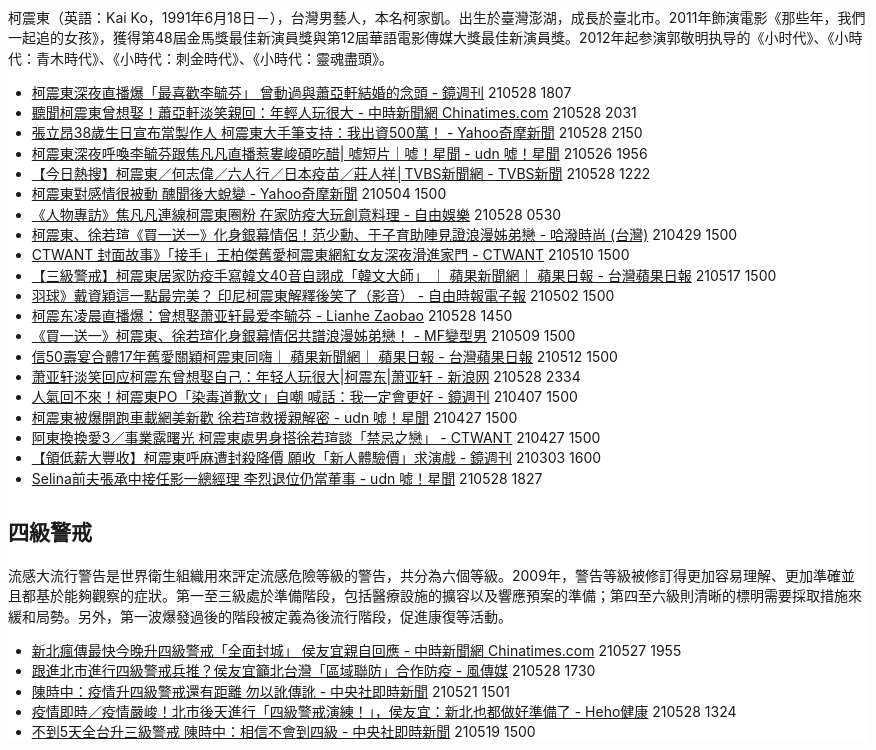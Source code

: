 柯震東（英語：Kai Ko，1991年6月18日－），台灣男藝人，本名柯家凱。出生於臺灣澎湖，成長於臺北市。2011年飾演電影《那些年，我們一起追的女孩》，獲得第48屆金馬獎最佳新演員獎與第12屆華語電影傳媒大獎最佳新演員獎。2012年起参演郭敬明执导的《小时代》、《小時代：青木時代》、《小時代：刺金時代》、《小時代：靈魂盡頭》。
- [柯震東深夜直播爆「最喜歡李毓芬」 曾動過與蕭亞軒結婚的念頭 - 鏡週刊](https://www.mirrormedia.mg/story/20210528ent001/ "柯震東深夜直播爆「最喜歡李毓芬」 曾動過與蕭亞軒結婚的念頭 - 鏡週刊") 210528 1807
- [聽聞柯震東曾想娶！蕭亞軒淡笑親回：年輕人玩很大 - 中時新聞網 Chinatimes.com](https://www.chinatimes.com/realtimenews/20210528005186-260404 "聽聞柯震東曾想娶！蕭亞軒淡笑親回：年輕人玩很大 - 中時新聞網 Chinatimes.com") 210528 2031
- [張立昂38歲生日宣布當製作人 柯震東大手筆支持：我出資500萬！ - Yahoo奇摩新聞](https://tw.news.yahoo.com/%E5%BC%B5%E7%AB%8B%E6%98%82-38-%E6%AD%B2%E7%94%9F%E6%97%A5%E5%AE%A3%E5%B8%83%E7%95%B6%E8%A3%BD%E4%BD%9C%E4%BA%BA-%E6%9F%AF%E9%9C%87%E6%9D%B1%E5%A4%A7%E6%89%8B%E7%AD%86%E6%94%AF%E6%8C%81%EF%BC%9A%E6%88%91%E5%87%BA%E8%B3%87-500-%E8%90%AC%EF%BC%81-135043647.html "張立昂38歲生日宣布當製作人 柯震東大手筆支持：我出資500萬！ - Yahoo奇摩新聞") 210528 2150
- [柯震東深夜呼喚李毓芬跟焦凡凡直播惹婁峻碩吃醋| 噓短片｜噓！星聞 - udn 噓！星聞](https://stars.udn.com/video/play/1022/1208025 "柯震東深夜呼喚李毓芬跟焦凡凡直播惹婁峻碩吃醋| 噓短片｜噓！星聞 - udn 噓！星聞") 210526 1956
- [【今日熱搜】柯震東／何志偉／六人行／日本疫苗／莊人祥│TVBS新聞網 - TVBS新聞](https://news.tvbs.com.tw/life/1517920 "【今日熱搜】柯震東／何志偉／六人行／日本疫苗／莊人祥│TVBS新聞網 - TVBS新聞") 210528 1222
- [柯震東對感情很被動 醜聞後大蛻變 - Yahoo奇摩新聞](https://tw.news.yahoo.com/%E6%9F%AF%E9%9C%87%E6%9D%B1%E5%B0%8D%E6%84%9F%E6%83%85%E5%BE%88%E8%A2%AB%E5%8B%95-%E9%86%9C%E8%81%9E%E5%BE%8C%E5%A4%A7%E8%9B%BB%E8%AE%8A-050642448.html "柯震東對感情很被動 醜聞後大蛻變 - Yahoo奇摩新聞") 210504 1500
- [《人物專訪》焦凡凡連線柯震東圈粉 在家防疫大玩創意料理 - 自由娛樂](https://ent.ltn.com.tw/news/paper/1451221 "《人物專訪》焦凡凡連線柯震東圈粉 在家防疫大玩創意料理 - 自由娛樂") 210528 0530
- [柯震東、徐若瑄《買一送一》化身銀幕情侶！范少勳、于子育助陣見證浪漫姊弟戀 - 哈潑時尚 (台灣)](https://www.harpersbazaar.com/tw/culture/filmandmusic/g36284972/one-buy-one/ "柯震東、徐若瑄《買一送一》化身銀幕情侶！范少勳、于子育助陣見證浪漫姊弟戀 - 哈潑時尚 (台灣)") 210429 1500
- [CTWANT 封面故事》「接手」王柏傑舊愛柯震東網紅女友深夜滑進家門 - CTWANT](https://www.ctwant.com/video/1440 "CTWANT 封面故事》「接手」王柏傑舊愛柯震東網紅女友深夜滑進家門 - CTWANT") 210510 1500
- [【三級警戒】柯震東居家防疫手寫韓文40音自詡成「韓文大師」 ｜ 蘋果新聞網｜ 蘋果日報 - 台灣蘋果日報](https://tw.appledaily.com/entertainment/20210517/4NMKSHBG6ZBWLKW7VYEPE3UOS4/ "【三級警戒】柯震東居家防疫手寫韓文40音自詡成「韓文大師」 ｜ 蘋果新聞網｜ 蘋果日報 - 台灣蘋果日報") 210517 1500
- [羽球》戴資穎這一點最完美？ 印尼柯震東解釋後笑了（影音） - 自由時報電子報](https://sports.ltn.com.tw/news/breakingnews/3518405 "羽球》戴資穎這一點最完美？ 印尼柯震東解釋後笑了（影音） - 自由時報電子報") 210502 1500
- [柯震东凌晨直播爆：曾想娶萧亚轩最爱李毓芬 -  Lianhe Zaobao](https://www.zaobao.com.sg/entertainment/story20210528-1150042 "柯震东凌晨直播爆：曾想娶萧亚轩最爱李毓芬 -  Lianhe Zaobao") 210528 1450
- [《買一送一》柯震東、徐若瑄化身銀幕情侶共譜浪漫姊弟戀！ - MF變型男](https://mf.techbang.com/posts/13772-buy-one-give-one-ke-zhendong-xu-ruxuan-incarnate-the-screen-couple-to-share-a-romantic-sister-love "《買一送一》柯震東、徐若瑄化身銀幕情侶共譜浪漫姊弟戀！ - MF變型男") 210509 1500
- [信50壽宴合體17年舊愛關穎柯震東同嗨｜ 蘋果新聞網｜ 蘋果日報 - 台灣蘋果日報](https://tw.appledaily.com/entertainment/20210512/STTGQQ7TJVFDDFIGMGMD5JBQBY/ "信50壽宴合體17年舊愛關穎柯震東同嗨｜ 蘋果新聞網｜ 蘋果日報 - 台灣蘋果日報") 210512 1500
- [萧亚轩淡笑回应柯震东曾想娶自己：年轻人玩很大|柯震东|萧亚轩 - 新浪网](https://ent.sina.com.cn/s/h/2021-05-28/doc-ikmyaawc8127122.shtml "萧亚轩淡笑回应柯震东曾想娶自己：年轻人玩很大|柯震东|萧亚轩 - 新浪网") 210528 2334
- [人氣回不來！柯震東PO「染毒道歉文」自嘲 喊話：我一定會更好 - 鏡週刊](https://www.mirrormedia.mg/story/20210407web002/ "人氣回不來！柯震東PO「染毒道歉文」自嘲 喊話：我一定會更好 - 鏡週刊") 210407 1500
- [柯震東被爆開跑車載網美新歡 徐若瑄救援親解密 - udn 噓！星聞](https://stars.udn.com/star/story/10090/5417095 "柯震東被爆開跑車載網美新歡 徐若瑄救援親解密 - udn 噓！星聞") 210427 1500
- [阿東換換愛3／事業露曙光 柯震東處男身搭徐若瑄談「禁忌之戀」 - CTWANT](https://www.ctwant.com/article/114229 "阿東換換愛3／事業露曙光 柯震東處男身搭徐若瑄談「禁忌之戀」 - CTWANT") 210427 1500
- [【領低薪大豐收】柯震東呼麻遭封殺降價 願收「新人體驗價」求演戲 - 鏡週刊](https://www.mirrormedia.mg/story/20210301ent021/ "【領低薪大豐收】柯震東呼麻遭封殺降價 願收「新人體驗價」求演戲 - 鏡週刊") 210303 1600
- [Selina前夫張承中接任影一總經理 李烈退位仍當董事 - udn 噓！星聞](https://stars.udn.com/star/story/10090/5492901 "Selina前夫張承中接任影一總經理 李烈退位仍當董事 - udn 噓！星聞") 210528 1827

## 四級警戒

流感大流行警告是世界衛生組織用來評定流感危險等級的警告，共分為六個等級。2009年，警告等級被修訂得更加容易理解、更加準確並且都基於能夠觀察的症狀。第一至三級處於準備階段，包括醫療設施的擴容以及響應預案的準備；第四至六級則清晰的標明需要採取措施來緩和局勢。另外，第一波爆發過後的階段被定義為後流行階段，促進康復等活動。
- [新北瘋傳最快今晚升四級警戒「全面封城」 侯友宜親自回應 - 中時新聞網 Chinatimes.com](https://www.chinatimes.com/realtimenews/20210527005735-260405 "新北瘋傳最快今晚升四級警戒「全面封城」 侯友宜親自回應 - 中時新聞網 Chinatimes.com") 210527 1955
- [跟進北市進行四級警戒兵推？侯友宜籲北台灣「區域聯防」合作防疫 - 風傳媒](https://www.storm.mg/article/3711498 "跟進北市進行四級警戒兵推？侯友宜籲北台灣「區域聯防」合作防疫 - 風傳媒") 210528 1730
- [陳時中：疫情升四級警戒還有距離 勿以訛傳訛 - 中央社即時新聞](https://www.cna.com.tw/news/firstnews/202105210173.aspx "陳時中：疫情升四級警戒還有距離 勿以訛傳訛 - 中央社即時新聞") 210521 1501
- [疫情即時／疫情嚴峻！北市後天進行「四級警戒演練！」，侯友宜：新北也都做好準備了 - Heho健康](https://heho.com.tw/archives/175965 "疫情即時／疫情嚴峻！北市後天進行「四級警戒演練！」，侯友宜：新北也都做好準備了 - Heho健康") 210528 1324
- [不到5天全台升三級警戒 陳時中：相信不會到四級 - 中央社即時新聞](https://www.cna.com.tw/news/firstnews/202105190335.aspx "不到5天全台升三級警戒 陳時中：相信不會到四級 - 中央社即時新聞") 210519 1500